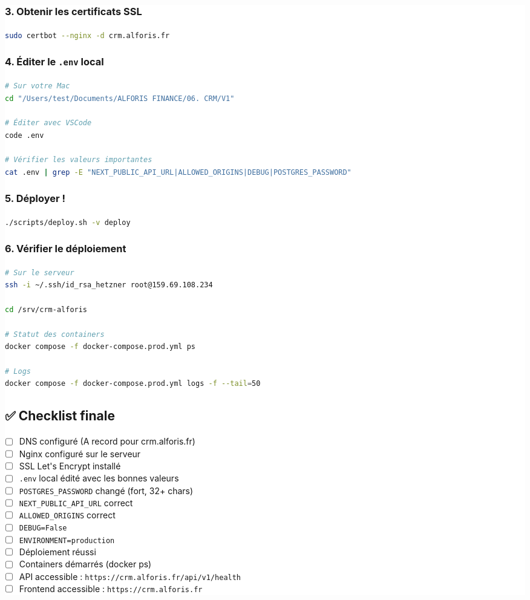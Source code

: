 ### 3. Obtenir les certificats SSL
```bash
sudo certbot --nginx -d crm.alforis.fr
```

### 4. Éditer le `.env` local
```bash
# Sur votre Mac
cd "/Users/test/Documents/ALFORIS FINANCE/06. CRM/V1"

# Éditer avec VSCode
code .env

# Vérifier les valeurs importantes
cat .env | grep -E "NEXT_PUBLIC_API_URL|ALLOWED_ORIGINS|DEBUG|POSTGRES_PASSWORD"
```

### 5. Déployer !
```bash
./scripts/deploy.sh -v deploy
```

### 6. Vérifier le déploiement
```bash
# Sur le serveur
ssh -i ~/.ssh/id_rsa_hetzner root@159.69.108.234

cd /srv/crm-alforis

# Statut des containers
docker compose -f docker-compose.prod.yml ps

# Logs
docker compose -f docker-compose.prod.yml logs -f --tail=50
```

## ✅ Checklist finale

- [ ] DNS configuré (A record pour crm.alforis.fr)
- [ ] Nginx configuré sur le serveur
- [ ] SSL Let's Encrypt installé
- [ ] `.env` local édité avec les bonnes valeurs
- [ ] `POSTGRES_PASSWORD` changé (fort, 32+ chars)
- [ ] `NEXT_PUBLIC_API_URL` correct
- [ ] `ALLOWED_ORIGINS` correct
- [ ] `DEBUG=False`
- [ ] `ENVIRONMENT=production`
- [ ] Déploiement réussi
- [ ] Containers démarrés (docker ps)
- [ ] API accessible : `https://crm.alforis.fr/api/v1/health`
- [ ] Frontend accessible : `https://crm.alforis.fr`
